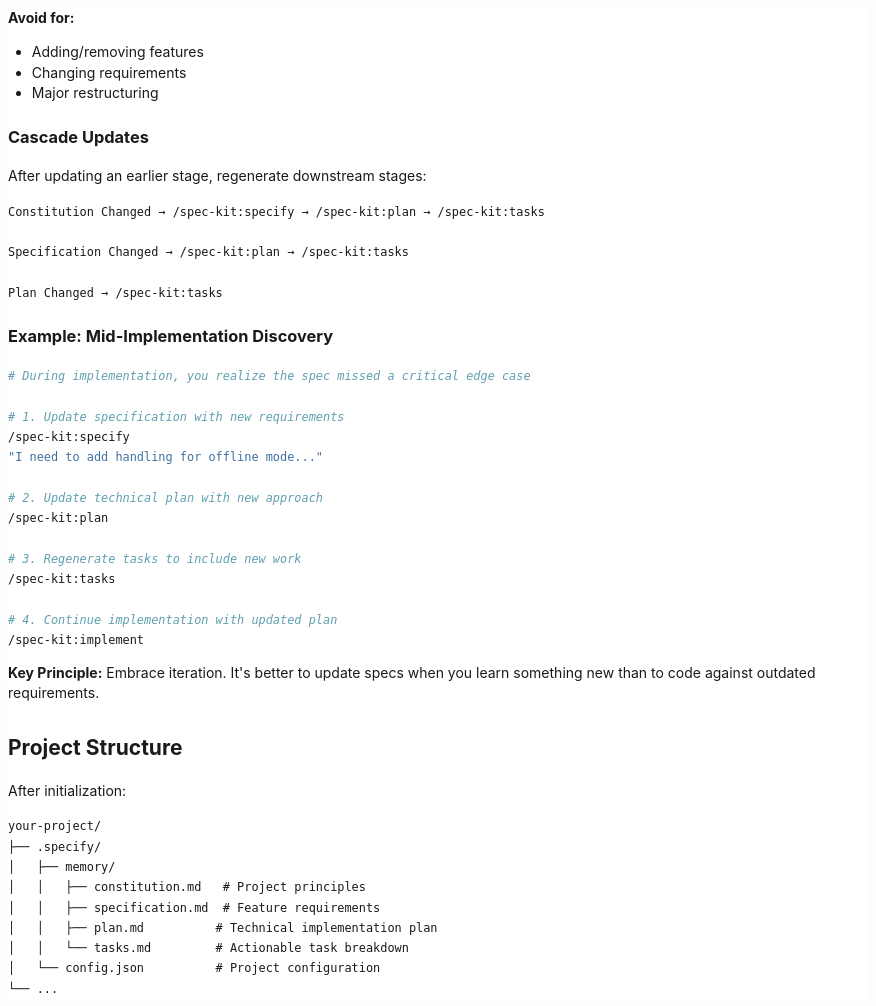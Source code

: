 **Avoid for:**
- Adding/removing features
- Changing requirements
- Major restructuring

### Cascade Updates

After updating an earlier stage, regenerate downstream stages:

```
Constitution Changed → /spec-kit:specify → /spec-kit:plan → /spec-kit:tasks

Specification Changed → /spec-kit:plan → /spec-kit:tasks

Plan Changed → /spec-kit:tasks
```

### Example: Mid-Implementation Discovery

```bash
# During implementation, you realize the spec missed a critical edge case

# 1. Update specification with new requirements
/spec-kit:specify
"I need to add handling for offline mode..."

# 2. Update technical plan with new approach
/spec-kit:plan

# 3. Regenerate tasks to include new work
/spec-kit:tasks

# 4. Continue implementation with updated plan
/spec-kit:implement
```

**Key Principle:** Embrace iteration. It's better to update specs when you learn something new than to code against outdated requirements.

## Project Structure

After initialization:

```
your-project/
├── .specify/
│   ├── memory/
│   │   ├── constitution.md   # Project principles
│   │   ├── specification.md  # Feature requirements
│   │   ├── plan.md          # Technical implementation plan
│   │   └── tasks.md         # Actionable task breakdown
│   └── config.json          # Project configuration
└── ...
```
